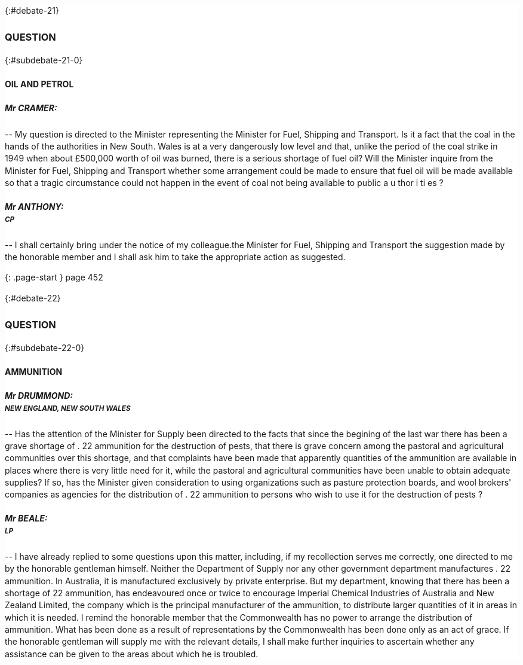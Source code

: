 {:#debate-21}
### QUESTION

{:#subdebate-21-0}
#### OIL AND PETROL

##### Mr CRAMER:

-- My question is directed to the Minister representing the Minister for Fuel, Shipping and Transport. Is it a fact that the coal in the hands of the authorities in New South. Wales is at a very dangerously low level and that, unlike the period of the coal strike in 1949 when about £500,000 worth of oil was burned, there is a serious shortage of fuel oil? Will the Minister inquire from the Minister for Fuel, Shipping and Transport whether some arrangement could be made to ensure that fuel oil will be made available so that a tragic circumstance could not happen in the event of coal not being available to public a u thor i ti es ? 

##### Mr ANTHONY:<br><small class="text-muted">CP</small>

-- I shall certainly bring under the notice of my colleague.the Minister for Fuel, Shipping and Transport the suggestion made by the honorable member and I shall ask him to take the appropriate action as suggested. 

{: .page-start }
page 452

{:#debate-22}
### QUESTION

{:#subdebate-22-0}
#### AMMUNITION

##### Mr DRUMMOND:<br><small class="text-muted">NEW ENGLAND, NEW SOUTH WALES</small>

-- Has the attention of the Minister for Supply been directed to the facts that since the begining of the last war there has been a grave shortage of . 22 ammunition for the destruction of pests, that there is grave concern among the pastoral and agricultural communities over this shortage, and that complaints have been made that apparently quantities of the ammunition are available in places where there is very little need for it, while the pastoral and agricultural communities have been unable to obtain adequate supplies? If so, has the Minister given consideration to using organizations such as pasture protection boards, and wool brokers' companies as agencies for the distribution of . 22 ammunition to persons who wish to use it for the destruction of pests ? 

##### Mr BEALE:<br><small class="text-muted">LP</small>

-- I have already replied to some questions upon this matter, including, if my recollection serves me correctly, one directed to me by the honorable gentleman himself. Neither the Department of Supply nor any other government department manufactures . 22 ammunition. In Australia, it is manufactured exclusively by private enterprise. But my department, knowing that there has been a shortage of 22 ammunition, has endeavoured once or twice to encourage Imperial Chemical Industries of Australia and New Zealand Limited, the company which is the principal manufacturer of the ammunition, to distribute larger quantities of it in areas in which it is needed. I remind the honorable member that the Commonwealth has no power to arrange the distribution of ammunition. What has been done as a result of representations by the Commonwealth has been done only as an act of grace. If the honorable gentleman will supply me with the relevant details, I shall make further inquiries to ascertain whether any assistance can be given to the areas about which he is troubled. 
